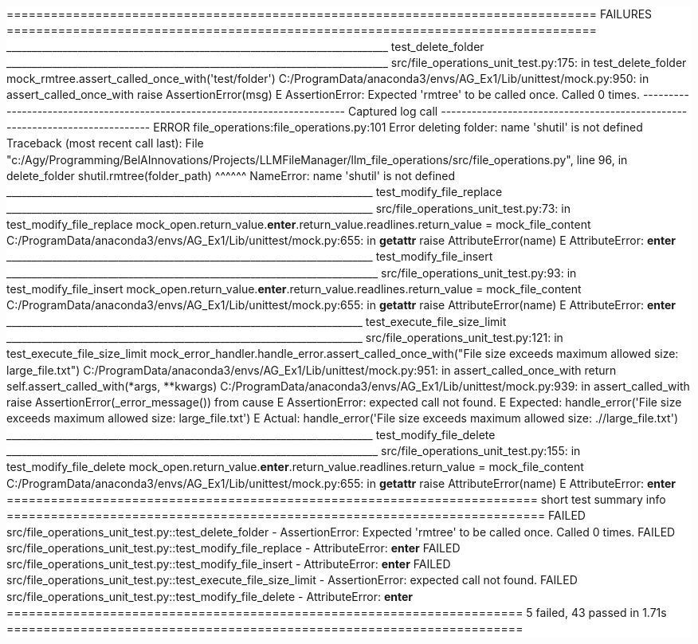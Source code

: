================================================================================ FAILURES ================================================================================
___________________________________________________________________________ test_delete_folder ___________________________________________________________________________
src/file_operations_unit_test.py:175: in test_delete_folder
    mock_rmtree.assert_called_once_with('test/folder')
C:/ProgramData/anaconda3/envs/AG_Ex1/Lib/unittest/mock.py:950: in assert_called_once_with
    raise AssertionError(msg)
E   AssertionError: Expected 'rmtree' to be called once. Called 0 times.
--------------------------------------------------------------------------- Captured log call ----------------------------------------------------------------------------
ERROR    file_operations:file_operations.py:101 Error deleting folder: name 'shutil' is not defined
Traceback (most recent call last):
  File "c:/Agy/Programming/BelAInnovations/Projects/LLMFileManager/llm_file_operations/src/file_operations.py", line 96, in delete_folder
    shutil.rmtree(folder_path)
    ^^^^^^
NameError: name 'shutil' is not defined
________________________________________________________________________ test_modify_file_replace ________________________________________________________________________
src/file_operations_unit_test.py:73: in test_modify_file_replace
    mock_open.return_value.__enter__.return_value.readlines.return_value = mock_file_content
C:/ProgramData/anaconda3/envs/AG_Ex1/Lib/unittest/mock.py:655: in __getattr__
    raise AttributeError(name)
E   AttributeError: __enter__
________________________________________________________________________ test_modify_file_insert _________________________________________________________________________
src/file_operations_unit_test.py:93: in test_modify_file_insert
    mock_open.return_value.__enter__.return_value.readlines.return_value = mock_file_content
C:/ProgramData/anaconda3/envs/AG_Ex1/Lib/unittest/mock.py:655: in __getattr__
    raise AttributeError(name)
E   AttributeError: __enter__
______________________________________________________________________ test_execute_file_size_limit ______________________________________________________________________
src/file_operations_unit_test.py:121: in test_execute_file_size_limit
    mock_error_handler.handle_error.assert_called_once_with("File size exceeds maximum allowed size: large_file.txt")
C:/ProgramData/anaconda3/envs/AG_Ex1/Lib/unittest/mock.py:951: in assert_called_once_with
    return self.assert_called_with(*args, **kwargs)
C:/ProgramData/anaconda3/envs/AG_Ex1/Lib/unittest/mock.py:939: in assert_called_with
    raise AssertionError(_error_message()) from cause
E   AssertionError: expected call not found.
E   Expected: handle_error('File size exceeds maximum allowed size: large_file.txt')
E   Actual: handle_error('File size exceeds maximum allowed size: .//large_file.txt')
________________________________________________________________________ test_modify_file_delete _________________________________________________________________________
src/file_operations_unit_test.py:155: in test_modify_file_delete
    mock_open.return_value.__enter__.return_value.readlines.return_value = mock_file_content
C:/ProgramData/anaconda3/envs/AG_Ex1/Lib/unittest/mock.py:655: in __getattr__
    raise AttributeError(name)
E   AttributeError: __enter__
======================================================================== short test summary info =========================================================================
FAILED src/file_operations_unit_test.py::test_delete_folder - AssertionError: Expected 'rmtree' to be called once. Called 0 times.
FAILED src/file_operations_unit_test.py::test_modify_file_replace - AttributeError: __enter__
FAILED src/file_operations_unit_test.py::test_modify_file_insert - AttributeError: __enter__
FAILED src/file_operations_unit_test.py::test_execute_file_size_limit - AssertionError: expected call not found.
FAILED src/file_operations_unit_test.py::test_modify_file_delete - AttributeError: __enter__
====================================================================== 5 failed, 43 passed in 1.71s ======================================================================
